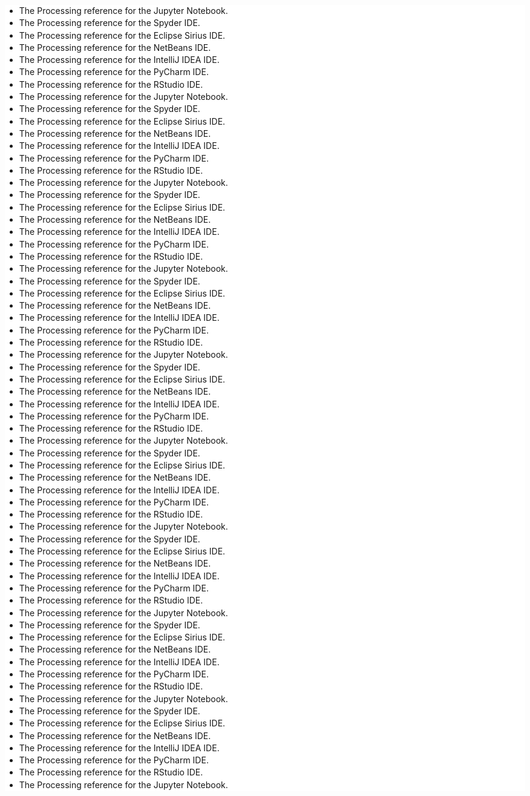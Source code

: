 - The Processing reference for the Jupyter Notebook.
- The Processing reference for the Spyder IDE.
- The Processing reference for the Eclipse Sirius IDE.
- The Processing reference for the NetBeans IDE.
- The Processing reference for the IntelliJ IDEA IDE.
- The Processing reference for the PyCharm IDE.
- The Processing reference for the RStudio IDE.
- The Processing reference for the Jupyter Notebook.
- The Processing reference for the Spyder IDE.
- The Processing reference for the Eclipse Sirius IDE.
- The Processing reference for the NetBeans IDE.
- The Processing reference for the IntelliJ IDEA IDE.
- The Processing reference for the PyCharm IDE.
- The Processing reference for the RStudio IDE.
- The Processing reference for the Jupyter Notebook.
- The Processing reference for the Spyder IDE.
- The Processing reference for the Eclipse Sirius IDE.
- The Processing reference for the NetBeans IDE.
- The Processing reference for the IntelliJ IDEA IDE.
- The Processing reference for the PyCharm IDE.
- The Processing reference for the RStudio IDE.
- The Processing reference for the Jupyter Notebook.
- The Processing reference for the Spyder IDE.
- The Processing reference for the Eclipse Sirius IDE.
- The Processing reference for the NetBeans IDE.
- The Processing reference for the IntelliJ IDEA IDE.
- The Processing reference for the PyCharm IDE.
- The Processing reference for the RStudio IDE.
- The Processing reference for the Jupyter Notebook.
- The Processing reference for the Spyder IDE.
- The Processing reference for the Eclipse Sirius IDE.
- The Processing reference for the NetBeans IDE.
- The Processing reference for the IntelliJ IDEA IDE.
- The Processing reference for the PyCharm IDE.
- The Processing reference for the RStudio IDE.
- The Processing reference for the Jupyter Notebook.
- The Processing reference for the Spyder IDE.
- The Processing reference for the Eclipse Sirius IDE.
- The Processing reference for the NetBeans IDE.
- The Processing reference for the IntelliJ IDEA IDE.
- The Processing reference for the PyCharm IDE.
- The Processing reference for the RStudio IDE.
- The Processing reference for the Jupyter Notebook.
- The Processing reference for the Spyder IDE.
- The Processing reference for the Eclipse Sirius IDE.
- The Processing reference for the NetBeans IDE.
- The Processing reference for the IntelliJ IDEA IDE.
- The Processing reference for the PyCharm IDE.
- The Processing reference for the RStudio IDE.
- The Processing reference for the Jupyter Notebook.
- The Processing reference for the Spyder IDE.
- The Processing reference for the Eclipse Sirius IDE.
- The Processing reference for the NetBeans IDE.
- The Processing reference for the IntelliJ IDEA IDE.
- The Processing reference for the PyCharm IDE.
- The Processing reference for the RStudio IDE.
- The Processing reference for the Jupyter Notebook.
- The Processing reference for the Spyder IDE.
- The Processing reference for the Eclipse Sirius IDE.
- The Processing reference for the NetBeans IDE.
- The Processing reference for the IntelliJ IDEA IDE.
- The Processing reference for the PyCharm IDE.
- The Processing reference for the RStudio IDE.
- The Processing reference for the Jupyter Notebook.